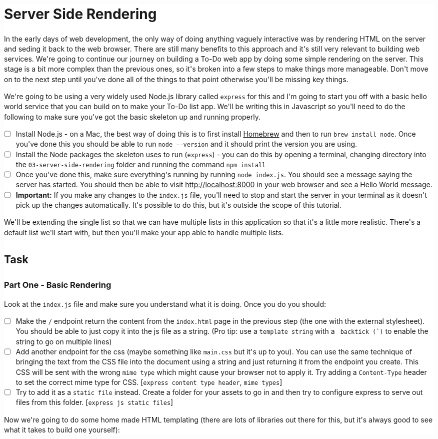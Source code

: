 # Server Side Rendering

In the early days of web development, the only way of doing anything vaguely interactive was by rendering HTML on the server and seding it back to the web browser. There are still many benefits to this approach and it's still very relevant to building web services. We're going to continue our journey on building a To-Do web app by doing some simple rendering on the server. This stage is a bit more complex than the previous ones, so it's broken into a few steps to make things more manageable. Don't move on to the next step until you've done all of the things to that point otherwise you'll be missing key things.

We're going to be using a very widely used Node.js library called `express` for this and I'm going to start you off with a basic hello world service that you can build on to make your To-Do list app. We'll be writing this in Javascript so you'll need to do the following to make sure you've got the basic skeleton up and running properly.

- [ ] Install Node.js - on a Mac, the best way of doing this is to first install [Homebrew](https://docs.brew.sh/Installation) and then to run `brew install node`. Once you've done this you should be able to run `node --version` and it should print the version you are using.
- [ ] Install the Node packages the skeleton uses to run (`express`) - you can do this by opening a terminal, changing directory into the `03-server-side-rendering` folder and running the command `npm install`
- [ ] Once you've done this, make sure everything's running by running `node index.js`. You should see a message saying the server has started. You should then be able to visit [http://localhost:8000](http://localhost:8000) in your web browser and see a Hello World message.
- [ ] **Important:** If you make any changes to the `index.js` file, you'll need to stop and start the server in your terminal as it doesn't pick up the changes automatically. It's possible to do this, but it's outside the scope of this tutorial.

We'll be extending the single list so that we can have multiple lists in this application so that it's a little more realistic. There's a default list we'll start with, but then you'll make your app able to handle multiple lists.

## Task

### Part One - Basic Rendering

Look at the `index.js` file and make sure you understand what it is doing. Once you do you should:

- [ ] Make the `/` endpoint return the content from the `index.html` page in the previous step (the one with the external stylesheet). You should be able to just copy it into the js file as a string. (Pro tip: use a `template string` with a `` backtick (`)`` to enable the string to go on multiple lines)
- [ ] Add another endpoint for the css (maybe something like `main.css` but it's up to you). You can use the same technique of bringing the text from the CSS file into the document using a string and just returning it from the endpoint you create. This CSS will be sent with the wrong `mime type` which might cause your browser not to apply it. Try adding a `Content-Type` header to set the correct mime type for CSS. [`express content type header`, `mime types`]
- [ ] Try to add it as a `static file` instead. Create a folder for your assets to go in and then try to configure express to serve out files from this folder. [`express js static files`]

Now we're going to do some home made HTML templating (there are lots of libraries out there for this, but it's always good to see what it takes to build one yourself):
